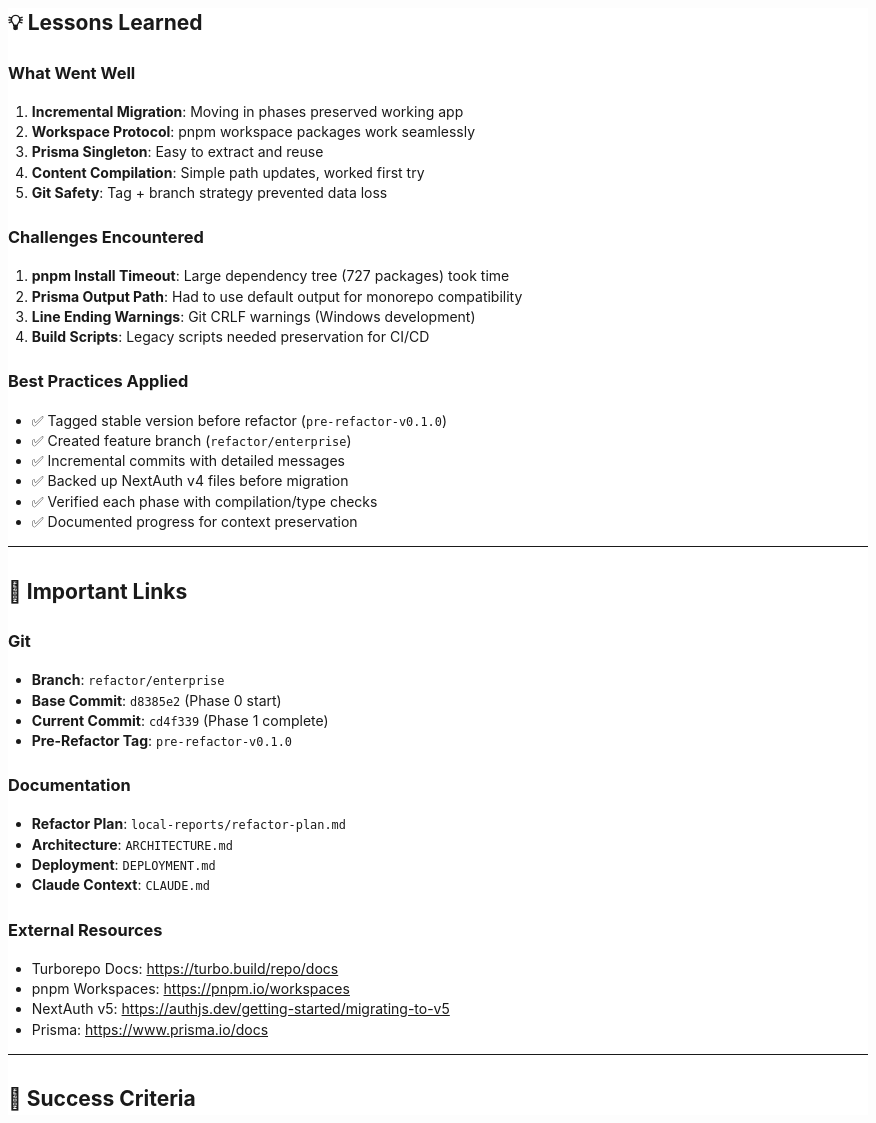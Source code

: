 
## 💡 Lessons Learned

### What Went Well
1. **Incremental Migration**: Moving in phases preserved working app
2. **Workspace Protocol**: pnpm workspace packages work seamlessly
3. **Prisma Singleton**: Easy to extract and reuse
4. **Content Compilation**: Simple path updates, worked first try
5. **Git Safety**: Tag + branch strategy prevented data loss

### Challenges Encountered
1. **pnpm Install Timeout**: Large dependency tree (727 packages) took time
2. **Prisma Output Path**: Had to use default output for monorepo compatibility
3. **Line Ending Warnings**: Git CRLF warnings (Windows development)
4. **Build Scripts**: Legacy scripts needed preservation for CI/CD

### Best Practices Applied
- ✅ Tagged stable version before refactor (`pre-refactor-v0.1.0`)
- ✅ Created feature branch (`refactor/enterprise`)
- ✅ Incremental commits with detailed messages
- ✅ Backed up NextAuth v4 files before migration
- ✅ Verified each phase with compilation/type checks
- ✅ Documented progress for context preservation

---

## 🔗 Important Links

### Git
- **Branch**: `refactor/enterprise`
- **Base Commit**: `d8385e2` (Phase 0 start)
- **Current Commit**: `cd4f339` (Phase 1 complete)
- **Pre-Refactor Tag**: `pre-refactor-v0.1.0`

### Documentation
- **Refactor Plan**: `local-reports/refactor-plan.md`
- **Architecture**: `ARCHITECTURE.md`
- **Deployment**: `DEPLOYMENT.md`
- **Claude Context**: `CLAUDE.md`

### External Resources
- Turborepo Docs: https://turbo.build/repo/docs
- pnpm Workspaces: https://pnpm.io/workspaces
- NextAuth v5: https://authjs.dev/getting-started/migrating-to-v5
- Prisma: https://www.prisma.io/docs

---

## 🎯 Success Criteria
